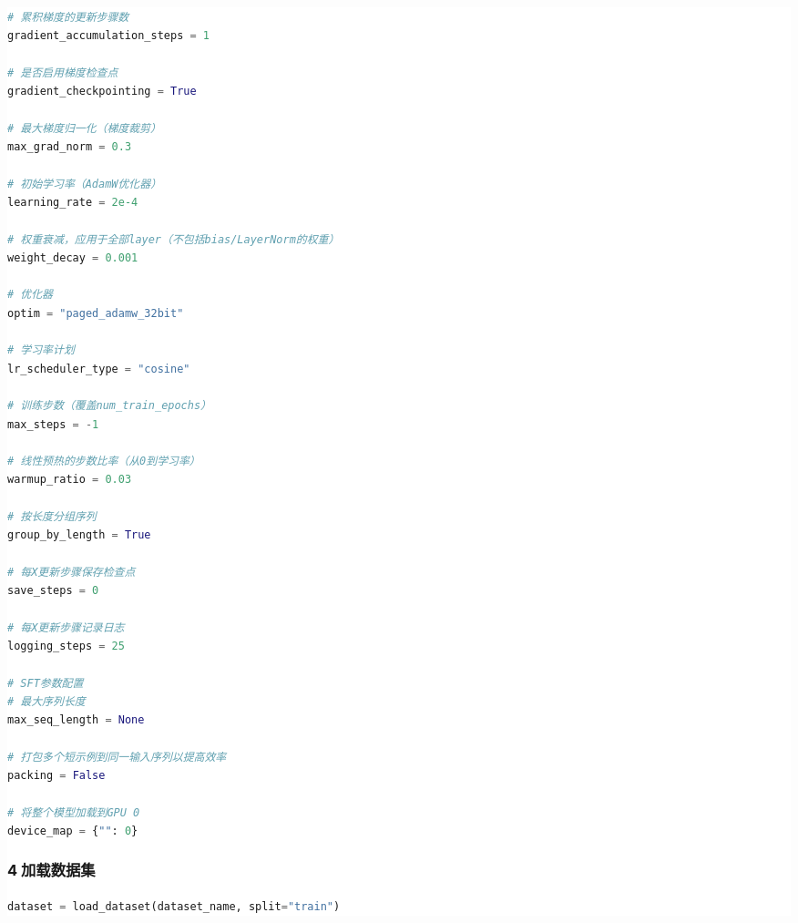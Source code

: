 ```python
# 累积梯度的更新步骤数
gradient_accumulation_steps = 1

# 是否启用梯度检查点
gradient_checkpointing = True

# 最大梯度归一化（梯度裁剪）
max_grad_norm = 0.3

# 初始学习率（AdamW优化器）
learning_rate = 2e-4

# 权重衰减，应用于全部layer（不包括bias/LayerNorm的权重）
weight_decay = 0.001

# 优化器
optim = "paged_adamw_32bit"

# 学习率计划
lr_scheduler_type = "cosine"

# 训练步数（覆盖num_train_epochs）
max_steps = -1

# 线性预热的步数比率（从0到学习率）
warmup_ratio = 0.03

# 按长度分组序列
group_by_length = True

# 每X更新步骤保存检查点
save_steps = 0

# 每X更新步骤记录日志
logging_steps = 25

# SFT参数配置
# 最大序列长度
max_seq_length = None

# 打包多个短示例到同一输入序列以提高效率
packing = False

# 将整个模型加载到GPU 0
device_map = {"": 0}
```

### 4 加载数据集

```python
dataset = load_dataset(dataset_name, split="train")
```
